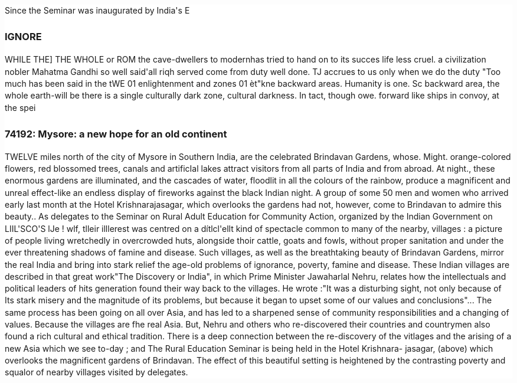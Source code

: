 Since the Seminar was inaugurated by India's E

### IGNORE

WHILE THE]
THE WHOLE
or ROM the cave-dwellers to modernhas tried to hand on to its succes
life less cruel. a civilization nobler
Mahatma Gandhi so well said'all riqh
served come from duty well done. TJ
accrues to us only when we do the duty
"Too much has been said in the tWE
01 enlightenment and zones 01 èt"kne
backward areas. Humanity is one. Sc
backward area, the whole earth-will be
there is a single culturally dark zone,
cultural darkness. In tact, though owe.
forward like ships in convoy, at the spei

### 74192: Mysore: a new hope for an old continent

TWELVE miles north of the city of Mysore in Southern India, are the celebrated Brindavan Gardens, whose. Might.
orange-colored flowers, red blossomed trees, canals and artificIal lakes attract visitors from all parts of India
and from abroad.
At night., these enormous gardens are illuminated, and the cascades of water, floodlit in all the colours of the
rainbow, produce a magnificent and unreal effect-like an endless display of fireworks against the black Indian night.
A group of some 50 men and women who arrived early last month at the Hotel Krishnarajasagar, which overlooks the
gardens had not, however, come to Brindavan to admire this beauty..
As delegates to the Seminar on Rural Adult Education for Community Action, organized by the Indian Government on
LIIL'SCO'S lJe ! wlf, tlleir illlerest was centred on a dítlcl'ellt kind of spectacle common to many of the nearby, villages : a picture
of people living wretchedly in overcrowded huts, alongside thoir cattle, goats and fowls, without proper sanitation and under
the ever threatening shadows of famine and disease.
Such villages, as well as the breathtaking beauty of Brindavan Gardens, mirror the real India and bring into stark relief
the age-old problems of ignorance, poverty, famine and disease.
These Indian villages are described in that great work"The Discovery or India", in which Prime Minister Jawaharlal
Nehru, relates how the intellectuals and political leaders of hits generation found their way back to the villages.
He wrote :"It was a disturbing sight, not only because of Its stark misery and the magnitude of its problems, but because
it began to upset some of our values and conclusions"...
The same process has been going on all over Asia, and has led to a sharpened sense of community responsibilities and a
changing of values. Because the villages are fhe real Asia. But, Nehru and others who re-discovered their countries and
countrymen also found a rich cultural and ethical tradition.
There is a deep connection between the re-discovery of the vitlages and the arising of a new Asia which we see to-day ; and
The Rural Education Seminar is being held in the Hotel Krishnara-
jasagar, (above) which overlooks the magnificent gardens of Brindavan.
The effect of this beautiful setting is heightened by the contrasting
poverty and squalor of nearby villages visited by delegates.
